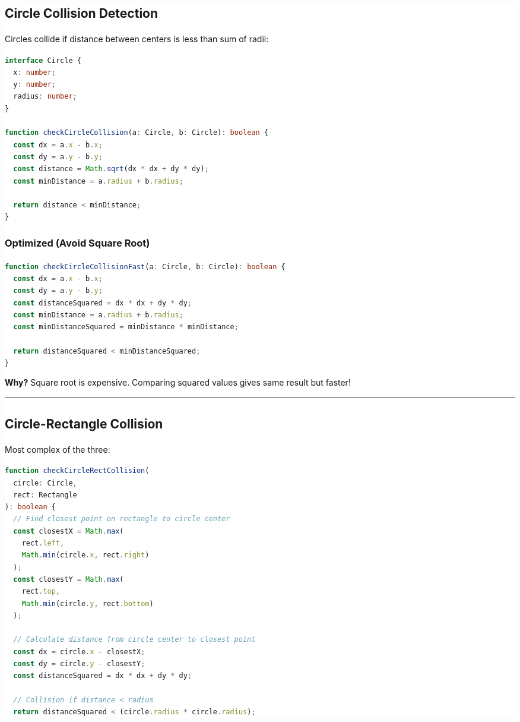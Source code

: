 
## Circle Collision Detection

Circles collide if distance between centers is less than sum of radii:

```typescript
interface Circle {
  x: number;
  y: number;
  radius: number;
}

function checkCircleCollision(a: Circle, b: Circle): boolean {
  const dx = a.x - b.x;
  const dy = a.y - b.y;
  const distance = Math.sqrt(dx * dx + dy * dy);
  const minDistance = a.radius + b.radius;
  
  return distance < minDistance;
}
```

### Optimized (Avoid Square Root)

```typescript
function checkCircleCollisionFast(a: Circle, b: Circle): boolean {
  const dx = a.x - b.x;
  const dy = a.y - b.y;
  const distanceSquared = dx * dx + dy * dy;
  const minDistance = a.radius + b.radius;
  const minDistanceSquared = minDistance * minDistance;
  
  return distanceSquared < minDistanceSquared;
}
```

**Why?** Square root is expensive. Comparing squared values gives same result but faster!

---

## Circle-Rectangle Collision

Most complex of the three:

```typescript
function checkCircleRectCollision(
  circle: Circle,
  rect: Rectangle
): boolean {
  // Find closest point on rectangle to circle center
  const closestX = Math.max(
    rect.left,
    Math.min(circle.x, rect.right)
  );
  const closestY = Math.max(
    rect.top,
    Math.min(circle.y, rect.bottom)
  );
  
  // Calculate distance from circle center to closest point
  const dx = circle.x - closestX;
  const dy = circle.y - closestY;
  const distanceSquared = dx * dx + dy * dy;
  
  // Collision if distance < radius
  return distanceSquared < (circle.radius * circle.radius);
```